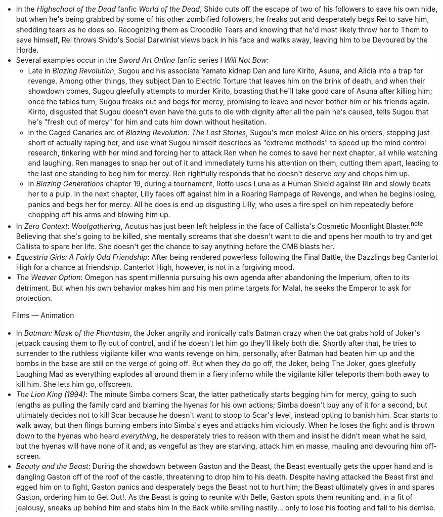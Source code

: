 -   In the _Highschool of the Dead_ fanfic _World of the Dead_, Shido cuts off the escape of two of his followers to save his own hide, but when he's being grabbed by some of his other zombified followers, he freaks out and desperately begs Rei to save him, shedding tears as he does so. Recognizing them as Crocodile Tears and knowing that he'd most likely throw her to Them to save himself, Rei throws Shido's Social Darwinist views back in his face and walks away, leaving him to be Devoured by the Horde.
-   Several examples occur in the _Sword Art Online_ fanfic series _I Will Not Bow_:
    -   Late in _Blazing Revolution_, Sugou and his associate Yamato kidnap Dan and lure Kirito, Asuna, and Alicia into a trap for revenge. Among other things, they subject Dan to Electric Torture that leaves him on the brink of death, and when their showdown comes, Sugou gleefully attempts to murder Kirito, boasting that he'll take good care of Asuna after killing him; once the tables turn, Sugou freaks out and begs for mercy, promising to leave and never bother him or his friends again. Kirito, disgusted that Sugou doesn't even have the guts to die with dignity after all the pain he's caused, tells Sugou that he's "fresh out of mercy" for him and cuts him down without hesitation.
    -   In the Caged Canaries arc of _Blazing Revolution: The Lost Stories_, Sugou's men molest Alice on his orders, stopping just short of actually raping her, and use what Sugou himself describes as "extreme methods" to speed up the mind control research, tinkering with her mind and forcing her to attack Ren when he comes to save her next chapter, all while watching and laughing. Ren manages to snap her out of it and immediately turns his attention on them, cutting them apart, leading to the last one standing to beg him for mercy. Ren rightfully responds that he doesn't deserve _any_ and chops him up.
    -   In _Blazing Generations_ chapter 19, during a tournament, Rotto uses Luna as a Human Shield against Rin and slowly beats her to a pulp. In the next chapter, Lilly faces off against him in a Roaring Rampage of Revenge, and when he begins losing, panics and begs her for mercy. All he does is end up disgusting Lilly, who uses a fire spell on him repeatedly before chopping off his arms and blowing him up.
-   In _Zero Context: Woolgathering_, Acutus has just been left helpless in the face of Callista's Cosmetic Moonlight Blaster.<sup>note&nbsp;</sup>  Believing that she's going to be killed, she mentally screams that she doesn't want to die and opens her mouth to try and get Callista to spare her life. She doesn't get the chance to say anything before the CMB blasts her.
-   _Equestria Girls: A Fairly Odd Friendship_: After being rendered powerless following the Final Battle, the Dazzlings beg Canterlot High for a chance at friendship. Canterlot High, however, is not in a forgiving mood.
-   _The Weaver Option_: Omegon has spent millennia pursuing his own agenda after abandoning the Imperium, often to its detriment. But when his own behavior makes him and his men prime targets for Malal, he seeks the Emperor to ask for protection.

    Films — Animation 

-   In _Batman: Mask of the Phantasm_, the Joker angrily and ironically calls Batman crazy when the bat grabs hold of Joker's jetpack causing them to fly out of control, and if he doesn't let him go they'll likely both die. Shortly after that, he tries to surrender to the ruthless vigilante killer who wants revenge on him, personally, after Batman had beaten him up and the bombs in the base are still on the verge of going off. But when they _do_ go off, the Joker, being The Joker, goes gleefully Laughing Mad as everything explodes all around them in a fiery inferno while the vigilante killer teleports them both away to kill him. She lets him go, offscreen.
-   _The Lion King (1994)_: The minute Simba corners Scar, the latter pathetically starts begging him for mercy, going to such lengths as pulling the family card and blaming the hyenas for his own actions; Simba doesn't buy any of it for a second, but ultimately decides not to kill Scar because he doesn't want to stoop to Scar's level, instead opting to banish him. Scar starts to walk away, but then flings burning embers into Simba's eyes and attacks him viciously. When he loses the fight and is thrown down to the hyenas who heard _everything_, he desperately tries to reason with them and insist he didn't mean what he said, but the hyenas will have none of it and, as vengeful as they are starving, attack him en masse, mauling and devouring him off-screen.
-   _Beauty and the Beast_: During the showdown between Gaston and the Beast, the Beast eventually gets the upper hand and is dangling Gaston off of the roof of the castle, threatening to drop him to his death. Despite having attacked the Beast first and egged him on to fight, Gaston panics and desperately begs the Beast not to hurt him; the Beast ultimately gives in and spares Gaston, ordering him to Get Out!. As the Beast is going to reunite with Belle, Gaston spots them reuniting and, in a fit of jealousy, sneaks up behind him and stabs him In the Back while smiling nastily... only to lose his footing and fall to his demise.